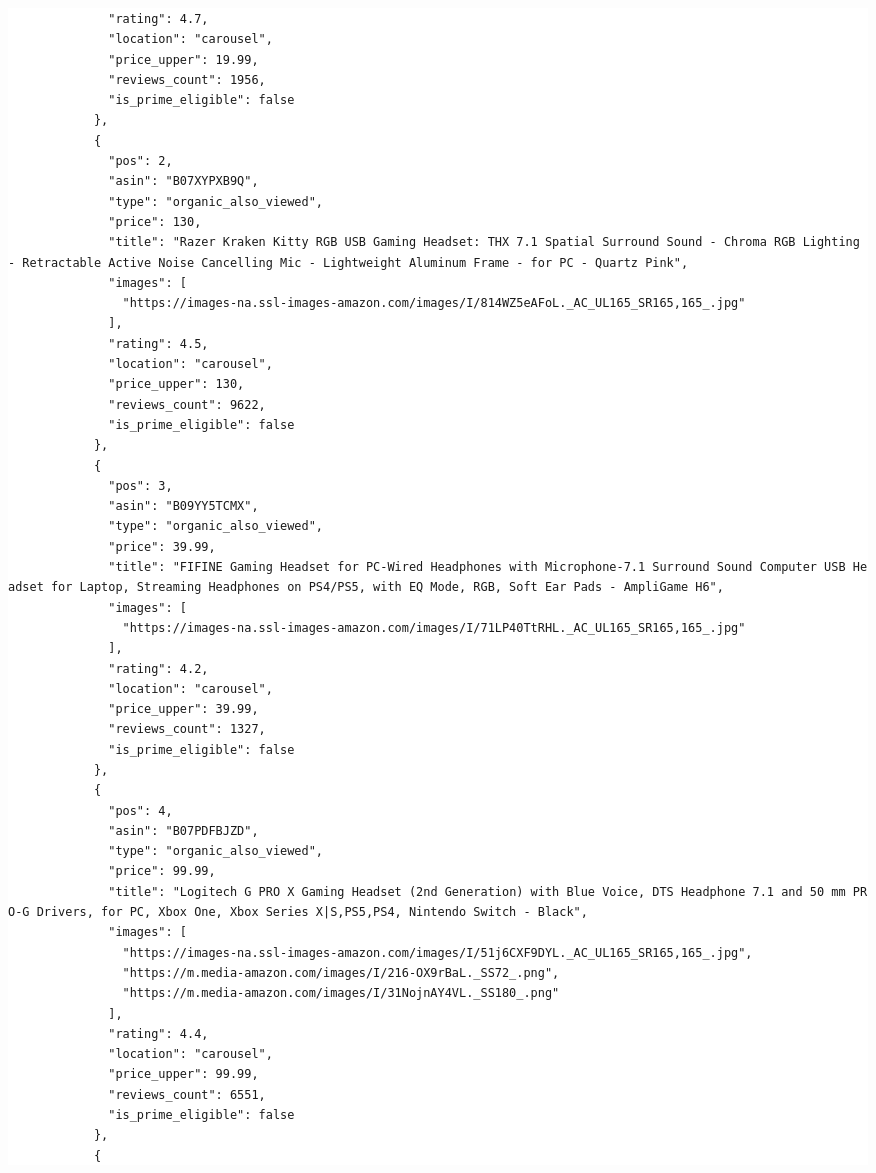 ```
              "rating": 4.7,
              "location": "carousel",
              "price_upper": 19.99,
              "reviews_count": 1956,
              "is_prime_eligible": false
            },
            {
              "pos": 2,
              "asin": "B07XYPXB9Q",
              "type": "organic_also_viewed",
              "price": 130,
              "title": "Razer Kraken Kitty RGB USB Gaming Headset: THX 7.1 Spatial Surround Sound - Chroma RGB Lighting - Retractable Active Noise Cancelling Mic - Lightweight Aluminum Frame - for PC - Quartz Pink",
              "images": [
                "https://images-na.ssl-images-amazon.com/images/I/814WZ5eAFoL._AC_UL165_SR165,165_.jpg"
              ],
              "rating": 4.5,
              "location": "carousel",
              "price_upper": 130,
              "reviews_count": 9622,
              "is_prime_eligible": false
            },
            {
              "pos": 3,
              "asin": "B09YY5TCMX",
              "type": "organic_also_viewed",
              "price": 39.99,
              "title": "FIFINE Gaming Headset for PC-Wired Headphones with Microphone-7.1 Surround Sound Computer USB Headset for Laptop, Streaming Headphones on PS4/PS5, with EQ Mode, RGB, Soft Ear Pads - AmpliGame H6",
              "images": [
                "https://images-na.ssl-images-amazon.com/images/I/71LP40TtRHL._AC_UL165_SR165,165_.jpg"
              ],
              "rating": 4.2,
              "location": "carousel",
              "price_upper": 39.99,
              "reviews_count": 1327,
              "is_prime_eligible": false
            },
            {
              "pos": 4,
              "asin": "B07PDFBJZD",
              "type": "organic_also_viewed",
              "price": 99.99,
              "title": "Logitech G PRO X Gaming Headset (2nd Generation) with Blue Voice, DTS Headphone 7.1 and 50 mm PRO-G Drivers, for PC, Xbox One, Xbox Series X|S,PS5,PS4, Nintendo Switch - Black",
              "images": [
                "https://images-na.ssl-images-amazon.com/images/I/51j6CXF9DYL._AC_UL165_SR165,165_.jpg",
                "https://m.media-amazon.com/images/I/216-OX9rBaL._SS72_.png",
                "https://m.media-amazon.com/images/I/31NojnAY4VL._SS180_.png"
              ],
              "rating": 4.4,
              "location": "carousel",
              "price_upper": 99.99,
              "reviews_count": 6551,
              "is_prime_eligible": false
            },
            {
```